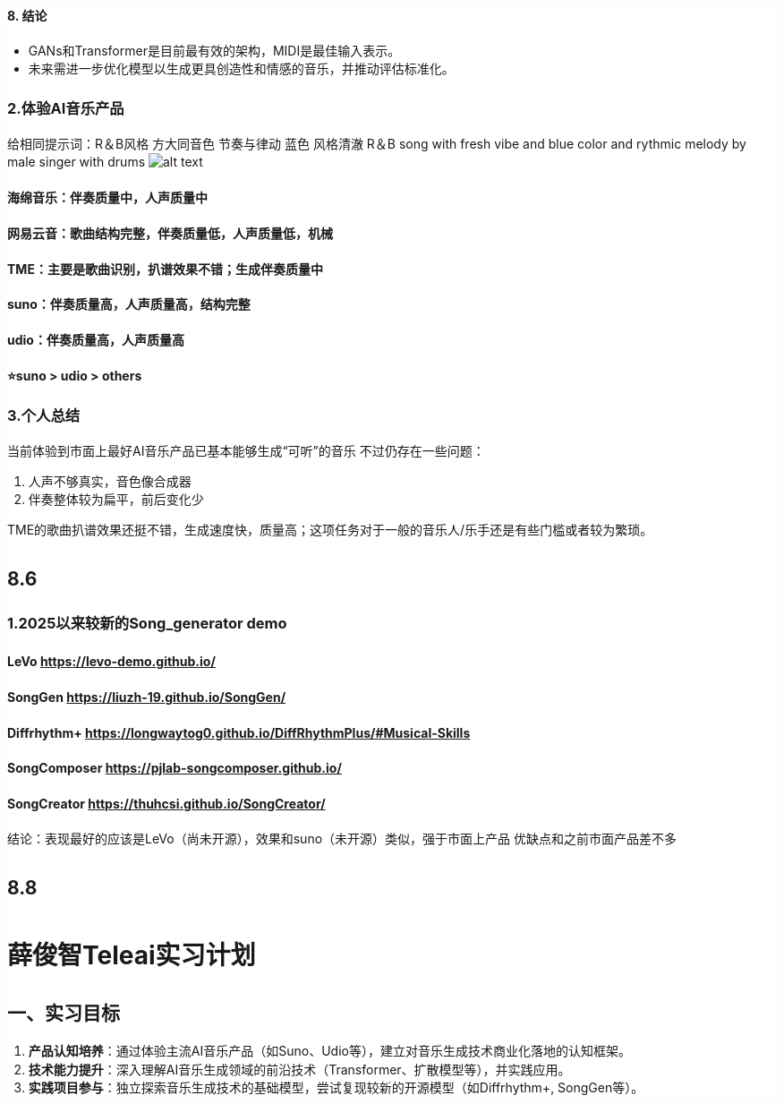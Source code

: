 #### 8. **结论**
   - GANs和Transformer是目前最有效的架构，MIDI是最佳输入表示。
   - 未来需进一步优化模型以生成更具创造性和情感的音乐，并推动评估标准化。


### 2.体验AI音乐产品
给相同提示词：R＆B风格 方大同音色 节奏与律动 蓝色 风格清澈
R＆B song with fresh vibe and blue color and rythmic melody by male singer with drums
![alt text](Music_generated/image.png)
#### 海绵音乐：伴奏质量中，人声质量中
#### 网易云音：歌曲结构完整，伴奏质量低，人声质量低，机械
#### TME：主要是歌曲识别，扒谱效果不错；生成伴奏质量中
#### suno：伴奏质量高，人声质量高，结构完整
#### udio：伴奏质量高，人声质量高

#### ⭐suno > udio > others

### 3.个人总结

当前体验到市面上最好AI音乐产品已基本能够生成“可听”的音乐
不过仍存在一些问题：
1. 人声不够真实，音色像合成器
2. 伴奏整体较为扁平，前后变化少

TME的歌曲扒谱效果还挺不错，生成速度快，质量高；这项任务对于一般的音乐人/乐手还是有些门槛或者较为繁琐。



## 8.6
### 1.2025以来较新的Song_generator demo
#### LeVo https://levo-demo.github.io/
#### SongGen https://liuzh-19.github.io/SongGen/
#### Diffrhythm+ https://longwaytog0.github.io/DiffRhythmPlus/#Musical-Skills
#### SongComposer https://pjlab-songcomposer.github.io/

#### SongCreator https://thuhcsi.github.io/SongCreator/

结论：表现最好的应该是LeVo（尚未开源），效果和suno（未开源）类似，强于市面上产品
优缺点和之前市面产品差不多


## 8.8

# 薛俊智Teleai实习计划
## **一、实习目标**
1. **产品认知培养**：通过体验主流AI音乐产品（如Suno、Udio等），建立对音乐生成技术商业化落地的认知框架。  
2. **技术能力提升**：深入理解AI音乐生成领域的前沿技术（Transformer、扩散模型等），并实践应用。  
3. **实践项目参与**：独立探索音乐生成技术的基础模型，尝试复现较新的开源模型（如Diffrhythm+, SongGen等）。   
